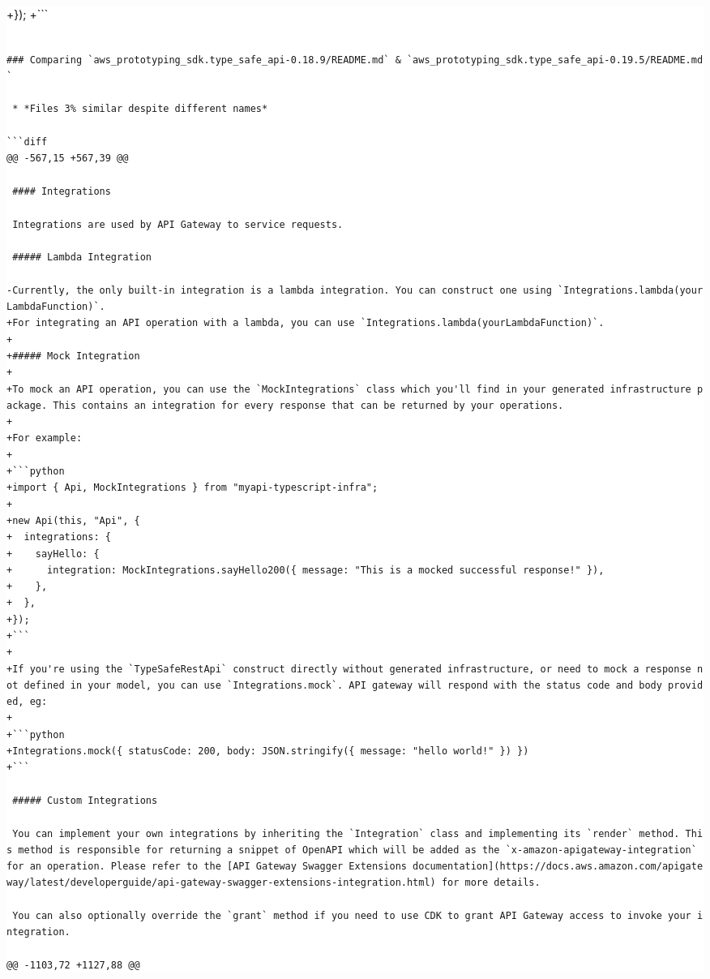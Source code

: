 +});
+```
```

### Comparing `aws_prototyping_sdk.type_safe_api-0.18.9/README.md` & `aws_prototyping_sdk.type_safe_api-0.19.5/README.md`

 * *Files 3% similar despite different names*

```diff
@@ -567,15 +567,39 @@
 
 #### Integrations
 
 Integrations are used by API Gateway to service requests.
 
 ##### Lambda Integration
 
-Currently, the only built-in integration is a lambda integration. You can construct one using `Integrations.lambda(yourLambdaFunction)`.
+For integrating an API operation with a lambda, you can use `Integrations.lambda(yourLambdaFunction)`.
+
+##### Mock Integration
+
+To mock an API operation, you can use the `MockIntegrations` class which you'll find in your generated infrastructure package. This contains an integration for every response that can be returned by your operations.
+
+For example:
+
+```python
+import { Api, MockIntegrations } from "myapi-typescript-infra";
+
+new Api(this, "Api", {
+  integrations: {
+    sayHello: {
+      integration: MockIntegrations.sayHello200({ message: "This is a mocked successful response!" }),
+    },
+  },
+});
+```
+
+If you're using the `TypeSafeRestApi` construct directly without generated infrastructure, or need to mock a response not defined in your model, you can use `Integrations.mock`. API gateway will respond with the status code and body provided, eg:
+
+```python
+Integrations.mock({ statusCode: 200, body: JSON.stringify({ message: "hello world!" }) })
+```
 
 ##### Custom Integrations
 
 You can implement your own integrations by inheriting the `Integration` class and implementing its `render` method. This method is responsible for returning a snippet of OpenAPI which will be added as the `x-amazon-apigateway-integration` for an operation. Please refer to the [API Gateway Swagger Extensions documentation](https://docs.aws.amazon.com/apigateway/latest/developerguide/api-gateway-swagger-extensions-integration.html) for more details.
 
 You can also optionally override the `grant` method if you need to use CDK to grant API Gateway access to invoke your integration.
 
@@ -1103,72 +1127,88 @@
```